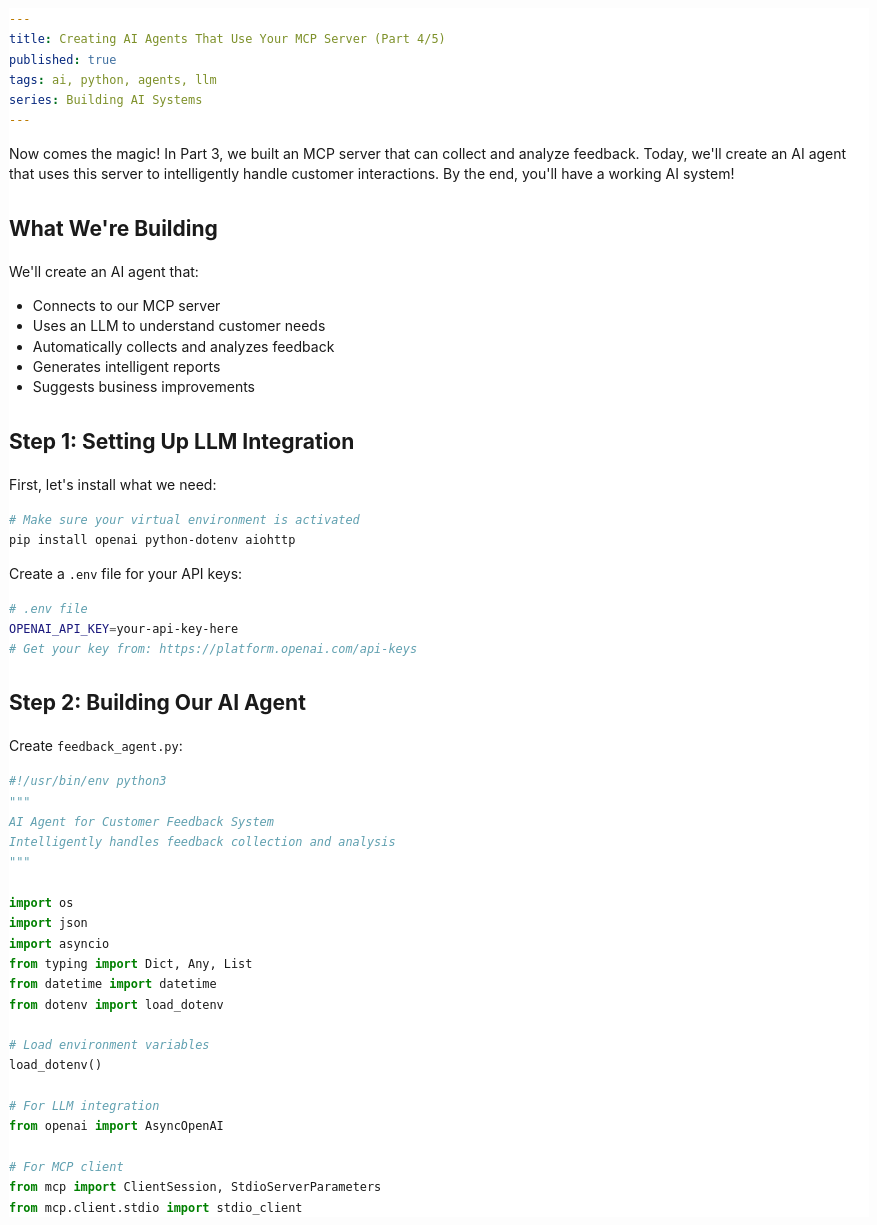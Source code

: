 ```yaml
---
title: Creating AI Agents That Use Your MCP Server (Part 4/5)
published: true
tags: ai, python, agents, llm
series: Building AI Systems
---
```


Now comes the magic! In Part 3, we built an MCP server that can collect and analyze feedback. Today, we'll create an AI agent that uses this server to intelligently handle customer interactions. By the end, you'll have a working AI system!

## What We're Building

We'll create an AI agent that:
- Connects to our MCP server
- Uses an LLM to understand customer needs
- Automatically collects and analyzes feedback
- Generates intelligent reports
- Suggests business improvements

## Step 1: Setting Up LLM Integration

First, let's install what we need:

```bash
# Make sure your virtual environment is activated
pip install openai python-dotenv aiohttp
```

Create a `.env` file for your API keys:

```bash
# .env file
OPENAI_API_KEY=your-api-key-here
# Get your key from: https://platform.openai.com/api-keys
```

## Step 2: Building Our AI Agent

Create `feedback_agent.py`:

```python
#!/usr/bin/env python3
"""
AI Agent for Customer Feedback System
Intelligently handles feedback collection and analysis
"""

import os
import json
import asyncio
from typing import Dict, Any, List
from datetime import datetime
from dotenv import load_dotenv

# Load environment variables
load_dotenv()

# For LLM integration
from openai import AsyncOpenAI

# For MCP client
from mcp import ClientSession, StdioServerParameters
from mcp.client.stdio import stdio_client
```